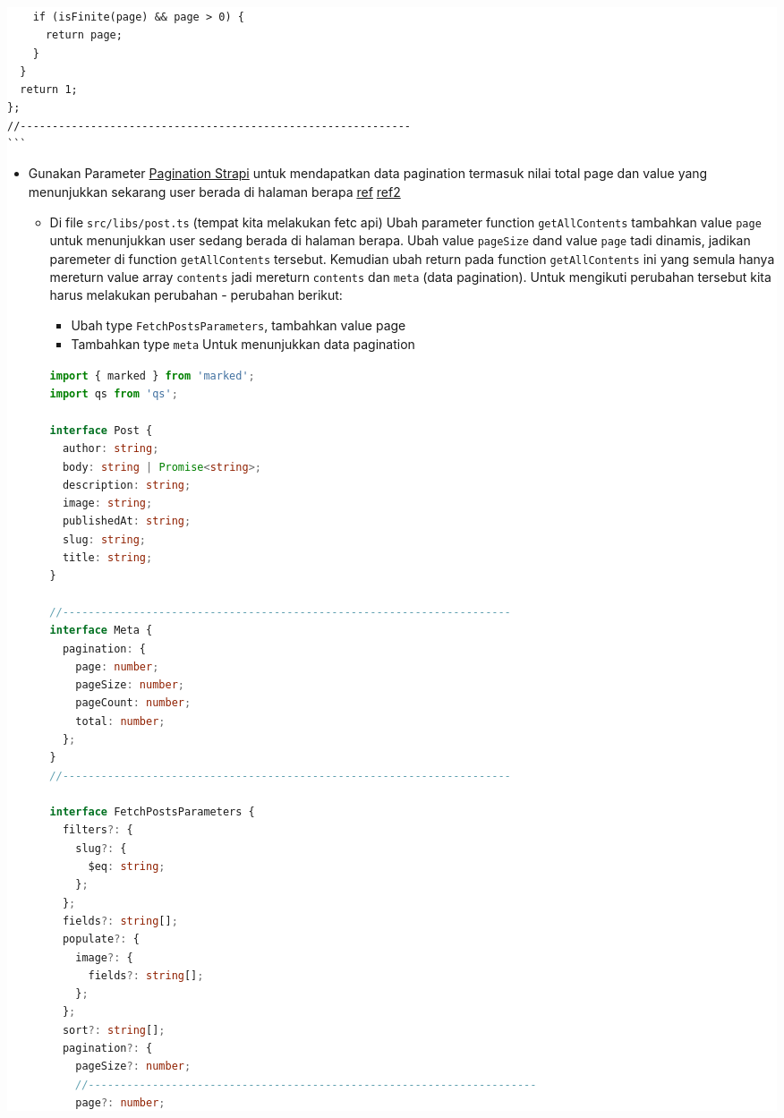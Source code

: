         if (isFinite(page) && page > 0) {
          return page;
        }
      }
      return 1;
    };
    //-------------------------------------------------------------
    ```

- Gunakan Parameter [Pagination Strapi](https://docs.strapi.io/dev-docs/api/rest/sort-pagination) untuk mendapatkan data pagination termasuk nilai total page dan value yang menunjukkan sekarang user berada di halaman berapa [ref](https://dashboard.codepolitan.com/learn/courses/belajar-nextjs-dengan-headless-cms/lessons/10331) [ref2](https://dashboard.codepolitan.com/learn/courses/belajar-nextjs-dengan-headless-cms/lessons/10332)<br/>

  - Di file `src/libs/post.ts` (tempat kita melakukan fetc api) Ubah parameter function `getAllContents` tambahkan value `page` untuk menunjukkan user sedang berada di halaman berapa. Ubah value `pageSize` dand value `page` tadi dinamis, jadikan paremeter di function `getAllContents` tersebut. Kemudian ubah return pada function `getAllContents` ini yang semula hanya mereturn value array `contents` jadi mereturn `contents` dan `meta` (data pagination). Untuk mengikuti perubahan tersebut kita harus melakukan perubahan - perubahan berikut:

    - Ubah type `FetchPostsParameters`, tambahkan value page
    - Tambahkan type `meta` Untuk menunjukkan data pagination

    ```ts
    import { marked } from 'marked';
    import qs from 'qs';

    interface Post {
      author: string;
      body: string | Promise<string>;
      description: string;
      image: string;
      publishedAt: string;
      slug: string;
      title: string;
    }

    //----------------------------------------------------------------------
    interface Meta {
      pagination: {
        page: number;
        pageSize: number;
        pageCount: number;
        total: number;
      };
    }
    //----------------------------------------------------------------------

    interface FetchPostsParameters {
      filters?: {
        slug?: {
          $eq: string;
        };
      };
      fields?: string[];
      populate?: {
        image?: {
          fields?: string[];
        };
      };
      sort?: string[];
      pagination?: {
        pageSize?: number;
        //----------------------------------------------------------------------
        page?: number;